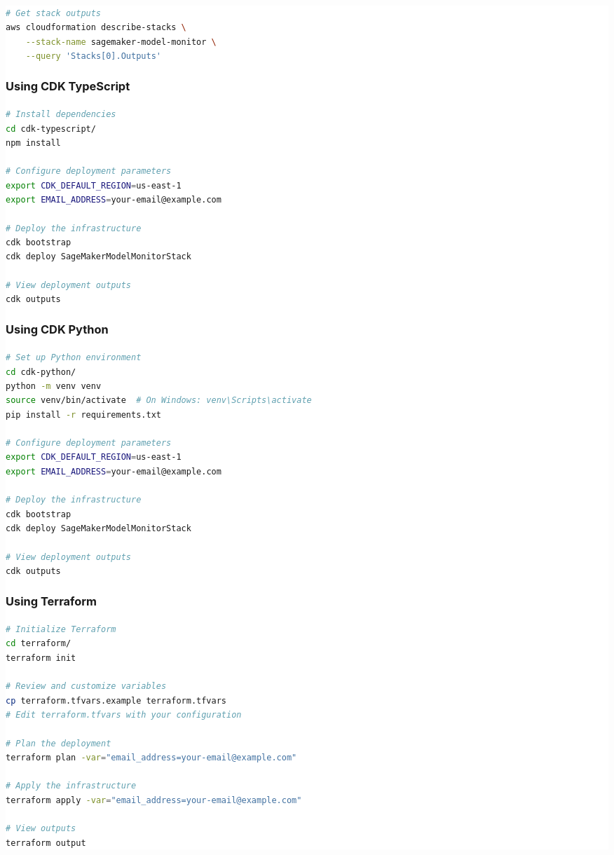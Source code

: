 ```bash
# Get stack outputs
aws cloudformation describe-stacks \
    --stack-name sagemaker-model-monitor \
    --query 'Stacks[0].Outputs'
```

### Using CDK TypeScript

```bash
# Install dependencies
cd cdk-typescript/
npm install

# Configure deployment parameters
export CDK_DEFAULT_REGION=us-east-1
export EMAIL_ADDRESS=your-email@example.com

# Deploy the infrastructure
cdk bootstrap
cdk deploy SageMakerModelMonitorStack

# View deployment outputs
cdk outputs
```

### Using CDK Python

```bash
# Set up Python environment
cd cdk-python/
python -m venv venv
source venv/bin/activate  # On Windows: venv\Scripts\activate
pip install -r requirements.txt

# Configure deployment parameters
export CDK_DEFAULT_REGION=us-east-1
export EMAIL_ADDRESS=your-email@example.com

# Deploy the infrastructure
cdk bootstrap
cdk deploy SageMakerModelMonitorStack

# View deployment outputs
cdk outputs
```

### Using Terraform

```bash
# Initialize Terraform
cd terraform/
terraform init

# Review and customize variables
cp terraform.tfvars.example terraform.tfvars
# Edit terraform.tfvars with your configuration

# Plan the deployment
terraform plan -var="email_address=your-email@example.com"

# Apply the infrastructure
terraform apply -var="email_address=your-email@example.com"

# View outputs
terraform output
```